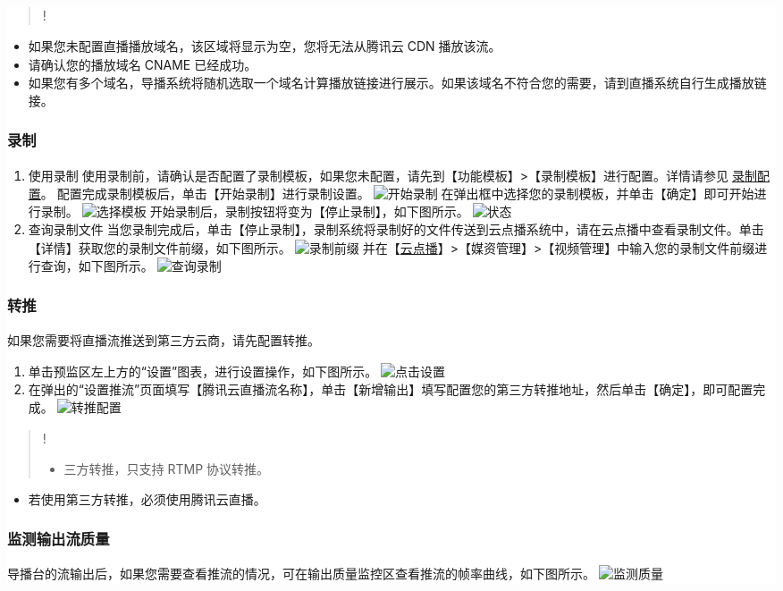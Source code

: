 >!
- 如果您未配置直播播放域名，该区域将显示为空，您将无法从腾讯云 CDN 播放该流。
- 请确认您的播放域名 CNAME 已经成功。
- 如果您有多个域名，导播系统将随机选取一个域名计算播放链接进行展示。如果该域名不符合您的需要，请到直播系统自行生成播放链接。

### <span id="step9">录制</span>
1. 使用录制
使用录制前，请确认是否配置了录制模板，如果您未配置，请先到【功能模板】>【录制模板】进行配置。详情请参见 [录制配置](https://cloud.tencent.com/document/product/267/20384)。
配置完成录制模板后，单击【开始录制】进行录制设置。
![开始录制](https://main.qcloudimg.com/raw/387448189ef76dd4525cd2a152305c77.png)
在弹出框中选择您的录制模板，并单击【确定】即可开始进行录制。
![选择模板](https://main.qcloudimg.com/raw/4a3639833bd8354dcd55a95d871c34b9.png)
开始录制后，录制按钮将变为【停止录制】，如下图所示。
![状态](https://main.qcloudimg.com/raw/7eb33db1fd98d083980c1603e14fe947.png)
2. 查询录制文件
当您录制完成后，单击【停止录制】，录制系统将录制好的文件传送到云点播系统中，请在云点播中查看录制文件。单击【详情】获取您的录制文件前缀，如下图所示。
![录制前缀](https://main.qcloudimg.com/raw/bb777665accd321df6c954ba816f52fc.png)
并在【[云点播](https://console.cloud.tencent.com/video)】>【媒资管理】>【视频管理】中输入您的录制文件前缀进行查询，如下图所示。
![查询录制](https://main.qcloudimg.com/raw/98c94048d54db7a8b7ce680b9ea0b078.png)

### <span id="step10">转推</span>
如果您需要将直播流推送到第三方云商，请先配置转推。
1. 单击预监区左上方的“设置”图表，进行设置操作，如下图所示。
![点击设置](https://main.qcloudimg.com/raw/9d9dde98da3d0df5ac9c279f17b0b180.png)
2. 在弹出的“设置推流”页面填写【腾讯云直播流名称】，单击【新增输出】填写配置您的第三方转推地址，然后单击【确定】，即可配置完成。
![转推配置](https://main.qcloudimg.com/raw/b6890bf904f676027d8f9ab2ecf2af80.png)

>!
>- 三方转推，只支持 RTMP 协议转推。
- 若使用第三方转推，必须使用腾讯云直播。

### <span id="step11">监测输出流质量</span>
导播台的流输出后，如果您需要查看推流的情况，可在输出质量监控区查看推流的帧率曲线，如下图所示。
![监测质量](https://main.qcloudimg.com/raw/e7004588c515a8f71f9dfe57e5d81e8e.png)

